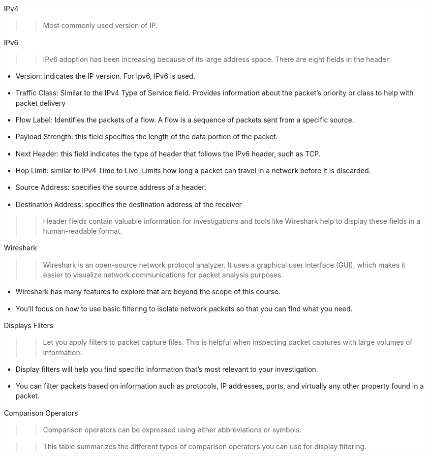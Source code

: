 
IPv4

>> Most commonly used version of IP. 

IPv6

>> IPv6 adoption has been increasing because of its large address space. There are eight fields in the header:

- Version: indicates the IP version. For Ipv6, IPv6 is used.
    
- Traffic Class: Similar to the IPv4 Type of Service field. Provides information about the packet’s priority or class to help with packet delivery
    
- Flow Label: Identifies the packets of a flow. A flow is a sequence of packets sent from a specific source.
    
- Payload Strength: this field specifies the length of the data portion of the packet.
    
- Next Header: this field indicates the type of header that follows the IPv6 header, such as TCP.
    
- Hop Limit: similar to IPv4 Time to Live. Limits how long a packet can travel in a network before it is discarded.
    
- Source Address: specifies the source address of a header.
    
- Destination Address: specifies the destination address of the receiver
    

>> Header fields contain valuable information for investigations and tools like Wireshark help to display these fields in a human-readable format.

Wireshark

>> Wireshark is an open-source network protocol analyzer. It uses a graphical user interface (GUI), which makes it easier to visualize network communications for packet analysis purposes. 

- Wireshark has many features to explore that are beyond the scope of this course. 
    
- You’ll focus on how to use basic filtering to isolate network packets so that you can find what you need.
    

Displays Filters

>> Let you apply filters to packet capture files. This is helpful when inspecting packet captures with large volumes of information.

- Display filters will help you find specific information that’s most relevant to your investigation.
    
- You can filter packets based on information such as protocols, IP addresses, ports, and virtually any other property found in a packet. 
    

Comparison Operators

>> Comparison operators can be expressed using either abbreviations or symbols. 

>> This table summarizes the different types of comparison operators you can use for display filtering.

  